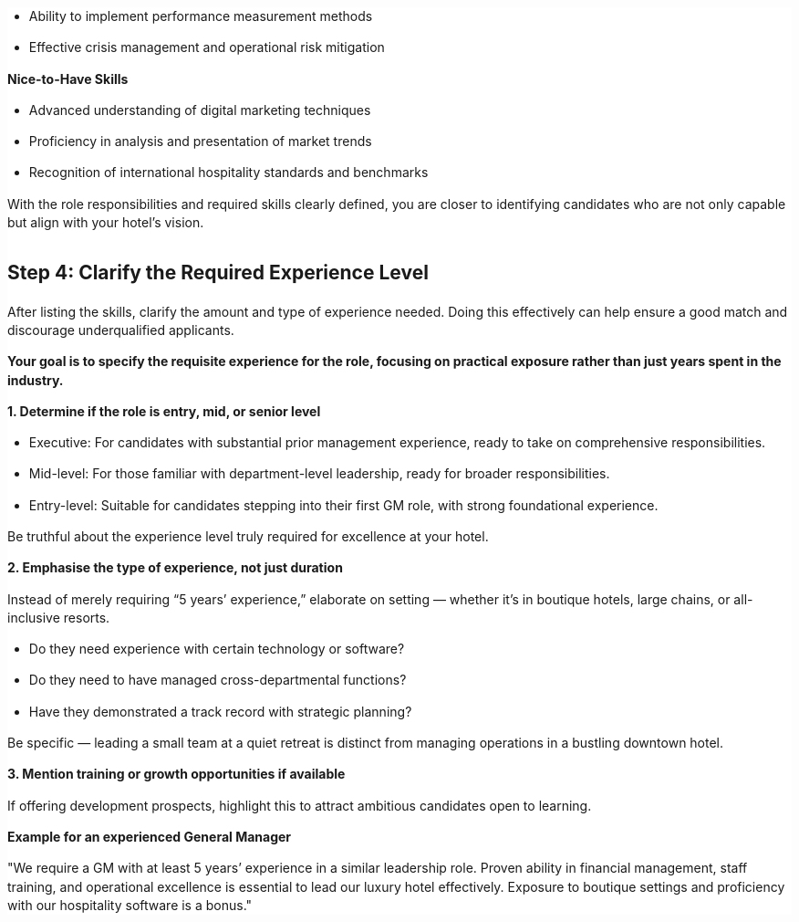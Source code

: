 - Ability to implement performance measurement methods

- Effective crisis management and operational risk mitigation

 **Nice-to-Have Skills**

- Advanced understanding of digital marketing techniques

- Proficiency in analysis and presentation of market trends

- Recognition of international hospitality standards and benchmarks

 With the role responsibilities and required skills clearly defined, you are closer to identifying candidates who are not only capable but align with your hotel’s vision.

 ## Step 4: Clarify the Required Experience Level

 After listing the skills, clarify the amount and type of experience needed. Doing this effectively can help ensure a good match and discourage underqualified applicants.

 **Your goal is to specify the requisite experience for the role, focusing on practical exposure rather than just years spent in the industry.**

 **1. Determine if the role is entry, mid, or senior level**

- Executive: For candidates with substantial prior management experience, ready to take on comprehensive responsibilities.

- Mid-level: For those familiar with department-level leadership, ready for broader responsibilities.

- Entry-level: Suitable for candidates stepping into their first GM role, with strong foundational experience.

 Be truthful about the experience level truly required for excellence at your hotel.

 **2. Emphasise the type of experience, not just duration**

 Instead of merely requiring “5 years’ experience,” elaborate on setting — whether it’s in boutique hotels, large chains, or all-inclusive resorts.

- Do they need experience with certain technology or software?

- Do they need to have managed cross-departmental functions?

- Have they demonstrated a track record with strategic planning?

 Be specific — leading a small team at a quiet retreat is distinct from managing operations in a bustling downtown hotel.

 **3. Mention training or growth opportunities if available**

 If offering development prospects, highlight this to attract ambitious candidates open to learning.

 **Example for an experienced General Manager**

 "We require a GM with at least 5 years’ experience in a similar leadership role. Proven ability in financial management, staff training, and operational excellence is essential to lead our luxury hotel effectively. Exposure to boutique settings and proficiency with our hospitality software is a bonus."
